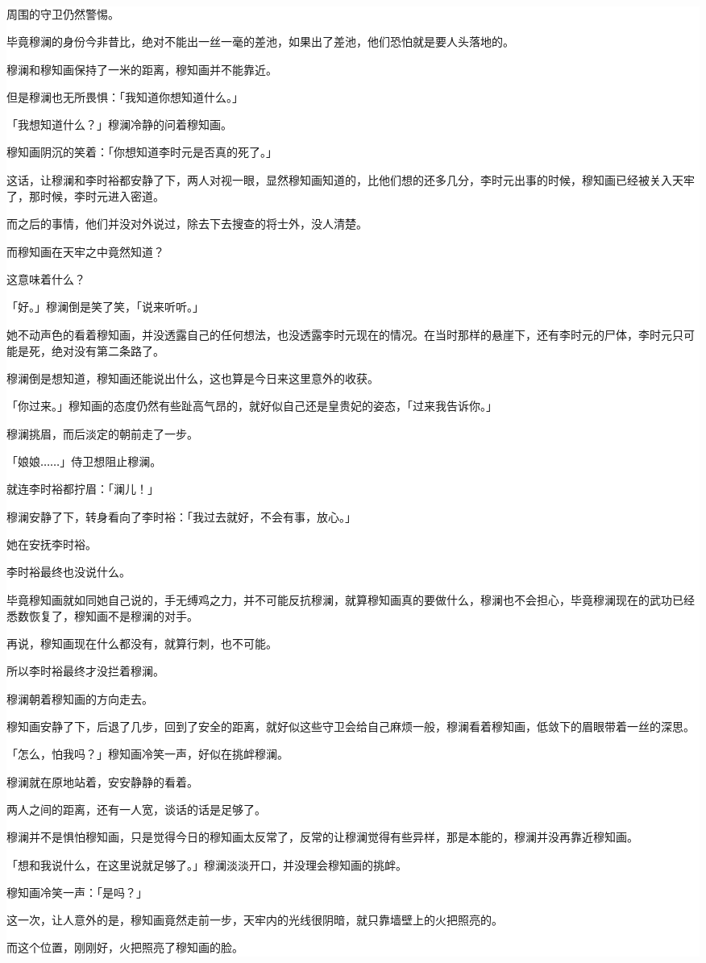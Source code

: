 周围的守卫仍然警惕。

毕竟穆澜的身份今非昔比，绝对不能出一丝一毫的差池，如果出了差池，他们恐怕就是要人头落地的。

穆澜和穆知画保持了一米的距离，穆知画并不能靠近。

但是穆澜也无所畏惧：「我知道你想知道什么。」

「我想知道什么？」穆澜冷静的问着穆知画。

穆知画阴沉的笑着：「你想知道李时元是否真的死了。」

这话，让穆澜和李时裕都安静了下，两人对视一眼，显然穆知画知道的，比他们想的还多几分，李时元出事的时候，穆知画已经被关入天牢了，那时候，李时元进入密道。

而之后的事情，他们并没对外说过，除去下去搜查的将士外，没人清楚。

而穆知画在天牢之中竟然知道？

这意味着什么？

「好。」穆澜倒是笑了笑，「说来听听。」

她不动声色的看着穆知画，并没透露自己的任何想法，也没透露李时元现在的情况。在当时那样的悬崖下，还有李时元的尸体，李时元只可能是死，绝对没有第二条路了。

穆澜倒是想知道，穆知画还能说出什么，这也算是今日来这里意外的收获。

「你过来。」穆知画的态度仍然有些趾高气昂的，就好似自己还是皇贵妃的姿态，「过来我告诉你。」

穆澜挑眉，而后淡定的朝前走了一步。

「娘娘……」侍卫想阻止穆澜。

就连李时裕都拧眉：「澜儿！」

穆澜安静了下，转身看向了李时裕：「我过去就好，不会有事，放心。」

她在安抚李时裕。

李时裕最终也没说什么。

毕竟穆知画就如同她自己说的，手无缚鸡之力，并不可能反抗穆澜，就算穆知画真的要做什么，穆澜也不会担心，毕竟穆澜现在的武功已经悉数恢复了，穆知画不是穆澜的对手。

再说，穆知画现在什么都没有，就算行刺，也不可能。

所以李时裕最终才没拦着穆澜。

穆澜朝着穆知画的方向走去。

穆知画安静了下，后退了几步，回到了安全的距离，就好似这些守卫会给自己麻烦一般，穆澜看着穆知画，低敛下的眉眼带着一丝的深思。

「怎么，怕我吗？」穆知画冷笑一声，好似在挑衅穆澜。

穆澜就在原地站着，安安静静的看着。

两人之间的距离，还有一人宽，谈话的话是足够了。

穆澜并不是惧怕穆知画，只是觉得今日的穆知画太反常了，反常的让穆澜觉得有些异样，那是本能的，穆澜并没再靠近穆知画。

「想和我说什么，在这里说就足够了。」穆澜淡淡开口，并没理会穆知画的挑衅。

穆知画冷笑一声：「是吗？」

这一次，让人意外的是，穆知画竟然走前一步，天牢内的光线很阴暗，就只靠墙壁上的火把照亮的。

而这个位置，刚刚好，火把照亮了穆知画的脸。
